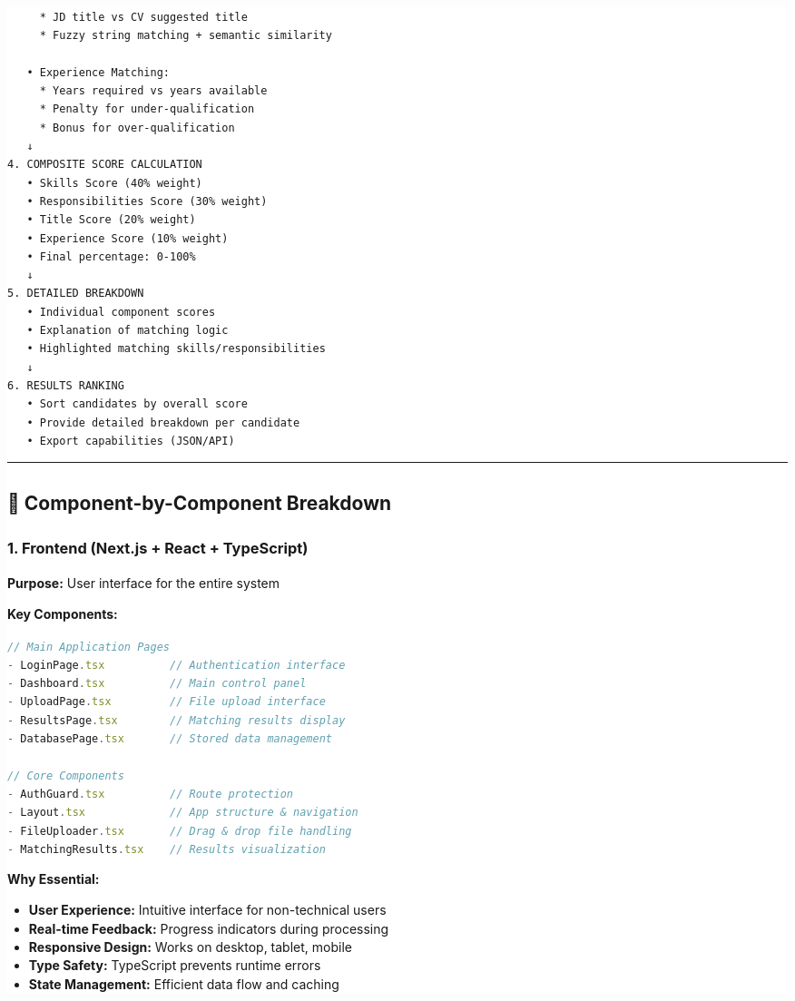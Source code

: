 ```
     * JD title vs CV suggested title
     * Fuzzy string matching + semantic similarity
   
   • Experience Matching:
     * Years required vs years available
     * Penalty for under-qualification
     * Bonus for over-qualification
   ↓
4. COMPOSITE SCORE CALCULATION
   • Skills Score (40% weight)
   • Responsibilities Score (30% weight)
   • Title Score (20% weight)
   • Experience Score (10% weight)
   • Final percentage: 0-100%
   ↓
5. DETAILED BREAKDOWN
   • Individual component scores
   • Explanation of matching logic
   • Highlighted matching skills/responsibilities
   ↓
6. RESULTS RANKING
   • Sort candidates by overall score
   • Provide detailed breakdown per candidate
   • Export capabilities (JSON/API)
```

---

## 🧩 Component-by-Component Breakdown

### 1. Frontend (Next.js + React + TypeScript)

**Purpose:** User interface for the entire system

**Key Components:**
```typescript
// Main Application Pages
- LoginPage.tsx          // Authentication interface
- Dashboard.tsx          // Main control panel
- UploadPage.tsx         // File upload interface  
- ResultsPage.tsx        // Matching results display
- DatabasePage.tsx       // Stored data management

// Core Components
- AuthGuard.tsx          // Route protection
- Layout.tsx             // App structure & navigation
- FileUploader.tsx       // Drag & drop file handling
- MatchingResults.tsx    // Results visualization
```

**Why Essential:**
- **User Experience:** Intuitive interface for non-technical users
- **Real-time Feedback:** Progress indicators during processing
- **Responsive Design:** Works on desktop, tablet, mobile
- **Type Safety:** TypeScript prevents runtime errors
- **State Management:** Efficient data flow and caching
